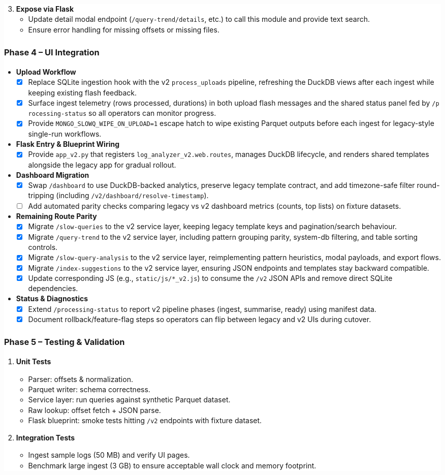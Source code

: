 3. **Expose via Flask**
   - Update detail modal endpoint (`/query-trend/details`, etc.) to call this module and provide text search.
   - Ensure error handling for missing offsets or missing files.

### Phase 4 – UI Integration
- **Upload Workflow**
  - [x] Replace SQLite ingestion hook with the v2 `process_uploads` pipeline, refreshing the DuckDB views after each ingest while keeping existing flash feedback.
  - [x] Surface ingest telemetry (rows processed, durations) in both upload flash messages and the shared status panel fed by `/processing-status` so all operators can monitor progress.
  - [x] Provide `MONGO_SLOWQ_WIPE_ON_UPLOAD=1` escape hatch to wipe existing Parquet outputs before each ingest for legacy-style single-run workflows.

- **Flask Entry & Blueprint Wiring**
  - [x] Provide `app_v2.py` that registers `log_analyzer_v2.web.routes`, manages DuckDB lifecycle, and renders shared templates alongside the legacy app for gradual rollout.

- **Dashboard Migration**
  - [x] Swap `/dashboard` to use DuckDB-backed analytics, preserve legacy template contract, and add timezone-safe filter round-tripping (including `/v2/dashboard/resolve-timestamp`).
  - [ ] Add automated parity checks comparing legacy vs v2 dashboard metrics (counts, top lists) on fixture datasets.

- **Remaining Route Parity**
  - [x] Migrate `/slow-queries` to the v2 service layer, keeping legacy template keys and pagination/search behaviour.
  - [x] Migrate `/query-trend` to the v2 service layer, including pattern grouping parity, system-db filtering, and table sorting controls.
  - [x] Migrate `/slow-query-analysis` to the v2 service layer, reimplementing pattern heuristics, modal payloads, and export flows.
  - [x] Migrate `/index-suggestions` to the v2 service layer, ensuring JSON endpoints and templates stay backward compatible.
  - [x] Update corresponding JS (e.g., `static/js/*_v2.js`) to consume the `/v2` JSON APIs and remove direct SQLite dependencies.

- **Status & Diagnostics**
  - [x] Extend `/processing-status` to report v2 pipeline phases (ingest, summarise, ready) using manifest data.
  - [x] Document rollback/feature-flag steps so operators can flip between legacy and v2 UIs during cutover.

### Phase 5 – Testing & Validation
1. **Unit Tests**
   - Parser: offsets & normalization.
   - Parquet writer: schema correctness.
   - Service layer: run queries against synthetic Parquet dataset.
   - Raw lookup: offset fetch + JSON parse.
   - Flask blueprint: smoke tests hitting `/v2` endpoints with fixture dataset.

2. **Integration Tests**
   - Ingest sample logs (50 MB) and verify UI pages.
   - Benchmark large ingest (3 GB) to ensure acceptable wall clock and memory footprint.
